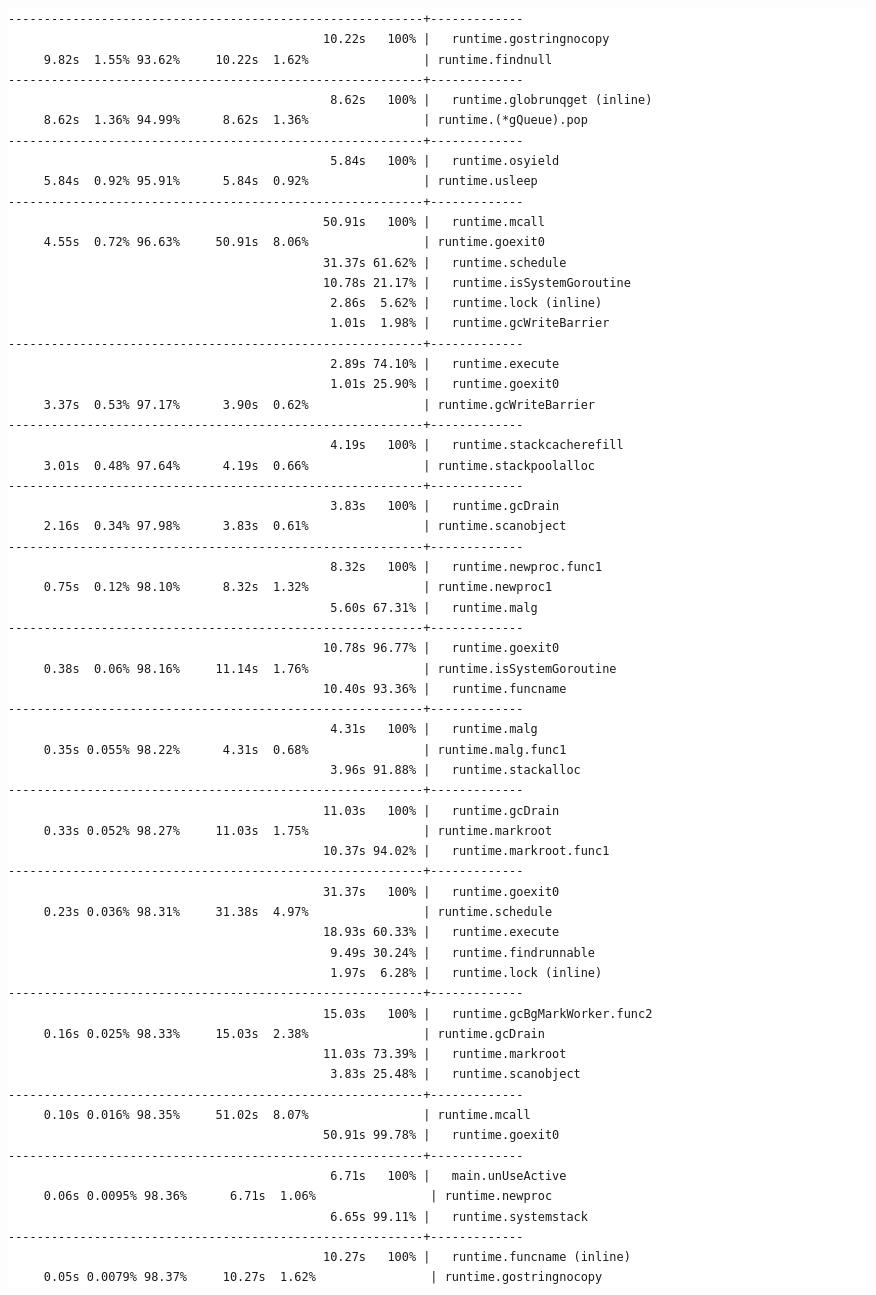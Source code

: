 ```
----------------------------------------------------------+-------------
                                            10.22s   100% |   runtime.gostringnocopy
     9.82s  1.55% 93.62%     10.22s  1.62%                | runtime.findnull
----------------------------------------------------------+-------------
                                             8.62s   100% |   runtime.globrunqget (inline)
     8.62s  1.36% 94.99%      8.62s  1.36%                | runtime.(*gQueue).pop
----------------------------------------------------------+-------------
                                             5.84s   100% |   runtime.osyield
     5.84s  0.92% 95.91%      5.84s  0.92%                | runtime.usleep
----------------------------------------------------------+-------------
                                            50.91s   100% |   runtime.mcall
     4.55s  0.72% 96.63%     50.91s  8.06%                | runtime.goexit0
                                            31.37s 61.62% |   runtime.schedule
                                            10.78s 21.17% |   runtime.isSystemGoroutine
                                             2.86s  5.62% |   runtime.lock (inline)
                                             1.01s  1.98% |   runtime.gcWriteBarrier
----------------------------------------------------------+-------------
                                             2.89s 74.10% |   runtime.execute
                                             1.01s 25.90% |   runtime.goexit0
     3.37s  0.53% 97.17%      3.90s  0.62%                | runtime.gcWriteBarrier
----------------------------------------------------------+-------------
                                             4.19s   100% |   runtime.stackcacherefill
     3.01s  0.48% 97.64%      4.19s  0.66%                | runtime.stackpoolalloc
----------------------------------------------------------+-------------
                                             3.83s   100% |   runtime.gcDrain
     2.16s  0.34% 97.98%      3.83s  0.61%                | runtime.scanobject
----------------------------------------------------------+-------------
                                             8.32s   100% |   runtime.newproc.func1
     0.75s  0.12% 98.10%      8.32s  1.32%                | runtime.newproc1
                                             5.60s 67.31% |   runtime.malg
----------------------------------------------------------+-------------
                                            10.78s 96.77% |   runtime.goexit0
     0.38s  0.06% 98.16%     11.14s  1.76%                | runtime.isSystemGoroutine
                                            10.40s 93.36% |   runtime.funcname
----------------------------------------------------------+-------------
                                             4.31s   100% |   runtime.malg
     0.35s 0.055% 98.22%      4.31s  0.68%                | runtime.malg.func1
                                             3.96s 91.88% |   runtime.stackalloc
----------------------------------------------------------+-------------
                                            11.03s   100% |   runtime.gcDrain
     0.33s 0.052% 98.27%     11.03s  1.75%                | runtime.markroot
                                            10.37s 94.02% |   runtime.markroot.func1
----------------------------------------------------------+-------------
                                            31.37s   100% |   runtime.goexit0
     0.23s 0.036% 98.31%     31.38s  4.97%                | runtime.schedule
                                            18.93s 60.33% |   runtime.execute
                                             9.49s 30.24% |   runtime.findrunnable
                                             1.97s  6.28% |   runtime.lock (inline)
----------------------------------------------------------+-------------
                                            15.03s   100% |   runtime.gcBgMarkWorker.func2
     0.16s 0.025% 98.33%     15.03s  2.38%                | runtime.gcDrain
                                            11.03s 73.39% |   runtime.markroot
                                             3.83s 25.48% |   runtime.scanobject
----------------------------------------------------------+-------------
     0.10s 0.016% 98.35%     51.02s  8.07%                | runtime.mcall
                                            50.91s 99.78% |   runtime.goexit0
----------------------------------------------------------+-------------
                                             6.71s   100% |   main.unUseActive
     0.06s 0.0095% 98.36%      6.71s  1.06%                | runtime.newproc
                                             6.65s 99.11% |   runtime.systemstack
----------------------------------------------------------+-------------
                                            10.27s   100% |   runtime.funcname (inline)
     0.05s 0.0079% 98.37%     10.27s  1.62%                | runtime.gostringnocopy
```